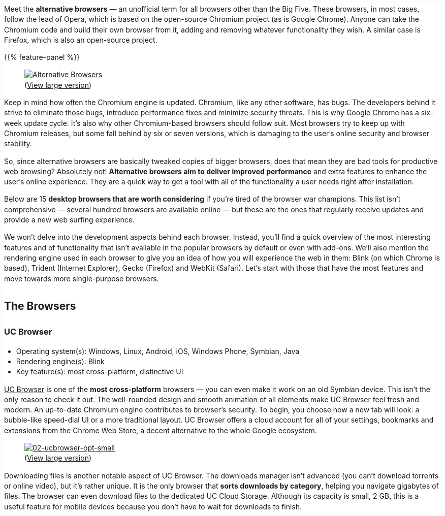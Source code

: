 Meet the <strong>alternative browsers</strong> — an unofficial term for all browsers other than the Big Five. These browsers, in most cases, follow the lead of Opera, which is based on the open-source Chromium project (as is Google Chrome). Anyone can take the Chromium code and build their own browser from it, adding and removing whatever functionality they wish. A similar case is Firefox, which is also an open-source project.

{{% feature-panel %}}

<figure><a href="https://archive.smashing.media/assets/344dbf88-fdf9-42bb-adb4-46f01eedd629/6dcfa243-d100-456f-9cfb-ea429cf09c2a/01-overview-opt.jpg"><img loading="lazy" decoding="async" src="https://archive.smashing.media/assets/344dbf88-fdf9-42bb-adb4-46f01eedd629/576cd982-432d-4dce-ae6a-02ec50fa97b1/01-overview-opt-small.jpg" alt="Alternative Browsers" width="500" height="286" /></a><figcaption>(<a href="https://archive.smashing.media/assets/344dbf88-fdf9-42bb-adb4-46f01eedd629/6dcfa243-d100-456f-9cfb-ea429cf09c2a/01-overview-opt.jpg">View large version</a>)</figcaption></figure>

Keep in mind how often the Chromium engine is updated. Chromium, like any other software, has bugs. The developers behind it strive to eliminate those bugs, introduce performance fixes and minimize security threats. This is why Google Chrome has a six-week update cycle. It’s also why other Chromium-based browsers should follow suit. Most browsers try to keep up with Chromium releases, but some fall behind by six or seven versions, which is damaging to the user’s online security and browser stability.

So, since alternative browsers are basically tweaked copies of bigger browsers, does that mean they are bad tools for productive web browsing? Absolutely not! <strong>Alternative browsers aim to deliver improved performance</strong> and extra features to enhance the user’s online experience. They are a quick way to get a tool with all of the functionality a user needs right after installation.

Below are 15 <strong>desktop browsers that are worth considering</strong> if you’re tired of the browser war champions. This list isn’t comprehensive — several hundred browsers are available online — but these are the ones that regularly receive updates and provide a new web surfing experience.

We won’t delve into the development aspects behind each browser. Instead, you’ll find a quick overview of the most interesting features and of functionality that isn’t available in the popular browsers by default or even with add-ons. We’ll also mention the rendering engine used in each browser to give you an idea of how you will experience the web in them: Blink (on which Chrome is based), Trident (Internet Explorer), Gecko (Firefox) and WebKit (Safari). Let’s start with those that have the most features and move towards more single-purpose browsers.</p>

## The Browsers

### UC Browser

*   Operating system(s): Windows, Linux, Android, iOS, Windows Phone, Symbian, Java
*   Rendering engine(s): Blink
*   Key feature(s): most cross-platform, distinctive UI

<a href="https://www.ucweb.com/">UC Browser</a> is one of the <strong>most cross-platform</strong> browsers — you can even make it work on an old Symbian device. This isn’t the only reason to check it out. The well-rounded design and smooth animation of all elements make UC Browser feel fresh and modern. An up-to-date Chromium engine contributes to browser’s security. To begin, you choose how a new tab will look: a bubble-like speed-dial UI or a more traditional layout. UC Browser offers a cloud account for all of your settings, bookmarks and extensions from the Chrome Web Store, a decent alternative to the whole Google ecosystem.</p>

<figure><a href="https://archive.smashing.media/assets/344dbf88-fdf9-42bb-adb4-46f01eedd629/8433aa7d-7aa0-46da-8361-d9b313349b17/02-ucbrowser-opt.png"><img loading="lazy" decoding="async" src="https://archive.smashing.media/assets/344dbf88-fdf9-42bb-adb4-46f01eedd629/87979cd2-e9da-4e57-bae1-0bc08bd52d89/02-ucbrowser-opt-small.png" alt="02-ucbrowser-opt-small" /></a><figcaption>(<a href="https://archive.smashing.media/assets/344dbf88-fdf9-42bb-adb4-46f01eedd629/8433aa7d-7aa0-46da-8361-d9b313349b17/02-ucbrowser-opt.png">View large version</a>)</figcaption></figure>

Downloading files is another notable aspect of UC Browser. The downloads manager isn’t advanced (you can’t download torrents or online video), but it’s rather unique. It is the only browser that <strong>sorts downloads by category</strong>, helping you navigate gigabytes of files. The browser can even download files to the dedicated UC Cloud Storage. Although its capacity is small, 2 GB, this is a useful feature for mobile devices because you don’t have to wait for downloads to finish.</p>
